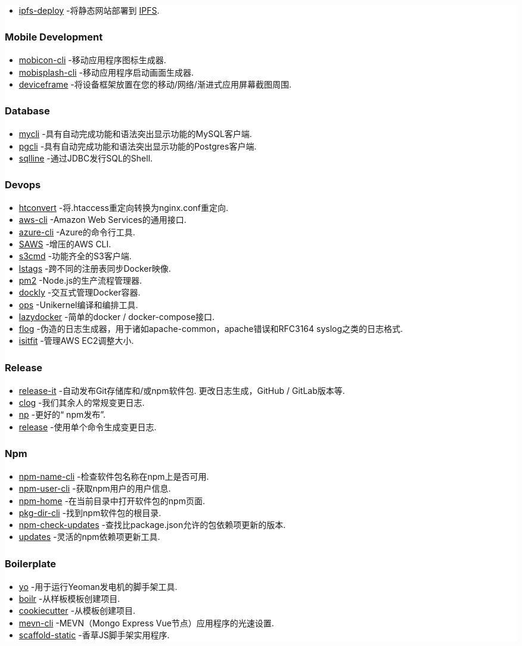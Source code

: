 - [ipfs-deploy](https://github.com/agentofuser/ipfs-deploy) -将静态网站部署到 [IPFS](https://github.com/ipfs/ipfs#overviewhttps://github.com/ipfs/ipfs#overview).

### Mobile Development

- [mobicon-cli](https://github.com/SamVerschueren/mobicon-cli) -移动应用程序图标生成器.
- [mobisplash-cli](https://github.com/SamVerschueren/mobisplash-cli) -移动应用程序启动画面生成器.
- [deviceframe](https://github.com/c0bra/deviceframe) -将设备框架放置在您的移动/网络/渐进式应用屏幕截图周围.

### Database

- [mycli](https://github.com/dbcli/mycli) -具有自动完成功能和语法突出显示功能的MySQL客户端.
- [pgcli](https://github.com/dbcli/pgcli) -具有自动完成功能和语法突出显示功能的Postgres客户端.
- [sqlline](https://github.com/julianhyde/sqlline) -通过JDBC发行SQL的Shell.

### Devops

- [htconvert](https://github.com/lukechilds/htconvert) -将.htaccess重定向转换为nginx.conf重定向.
- [aws-cli](https://github.com/aws/aws-cli) -Amazon Web Services的通用接口.
- [azure-cli](https://github.com/Azure/azure-cli) -Azure的命令行工具.
- [SAWS](https://github.com/donnemartin/saws) -增压的AWS CLI.
- [s3cmd](https://github.com/s3tools/s3cmd) -功能齐全的S3客户端.
- [lstags](https://github.com/ivanilves/lstags) -跨不同的注册表同步Docker映像.
- [pm2](https://pm2.io/runtime/) -Node.js的生产流程管理器.
- [dockly](https://github.com/lirantal/dockly) -交互式管理Docker容器.
- [ops](https://github.com/nanovms/ops) -Unikernel编译和编排工具.
- [lazydocker](https://github.com/jesseduffield/lazydocker) -简单的docker / docker-compose接口.
- [flog](http://github.com/mingrammer/flog) -伪造的日志生成器，用于诸如apache-common，apache错误和RFC3164 syslog之类的日志格式.
- [isitfit](http://github.com/autofitcloud/isitfit) -管理AWS EC2调整大小.

### Release

- [release-it](https://github.com/webpro/release-it)  -自动发布Git存储库和/或npm软件包.  更改日志生成，GitHub / GitLab版本等.
- [clog](https://github.com/clog-tool/clog-cli) -我们其余人的常规变更日志.
- [np](https://github.com/sindresorhus/np) -更好的“ npm发布”.
- [release](https://github.com/zeit/release) -使用单个命令生成变更日志.

### Npm

- [npm-name-cli](https://github.com/sindresorhus/npm-name-cli) -检查软件包名称在npm上是否可用.
- [npm-user-cli](https://github.com/sindresorhus/npm-user-cli) -获取npm用户的用户信息.
- [npm-home](https://github.com/sindresorhus/npm-home) -在当前目录中打开软件包的npm页面.
- [pkg-dir-cli](https://github.com/sindresorhus/pkg-dir-cli) -找到npm软件包的根目录.
- [npm-check-updates](https://github.com/tjunnone/npm-check-updates) -查找比package.json允许的包依赖项更新的版本.
- [updates](https://github.com/silverwind/updates) -灵活的npm依赖项更新工具.

### Boilerplate

- [yo](https://github.com/yeoman/yo) -用于运行Yeoman发电机的脚手架工具.
- [boilr](https://github.com/tmrts/boilr) -从样板模板创建项目.
- [cookiecutter](https://github.com/audreyr/cookiecutter) -从模板创建项目.
- [mevn-cli](http://github.com/madlabsinc/mevn-cli) -MEVN（Mongo Express Vue节点）应用程序的光速设置.
- [scaffold-static](https://github.com/jamesgeorge007/scaffold-static) -香草JS脚手架实用程序.
